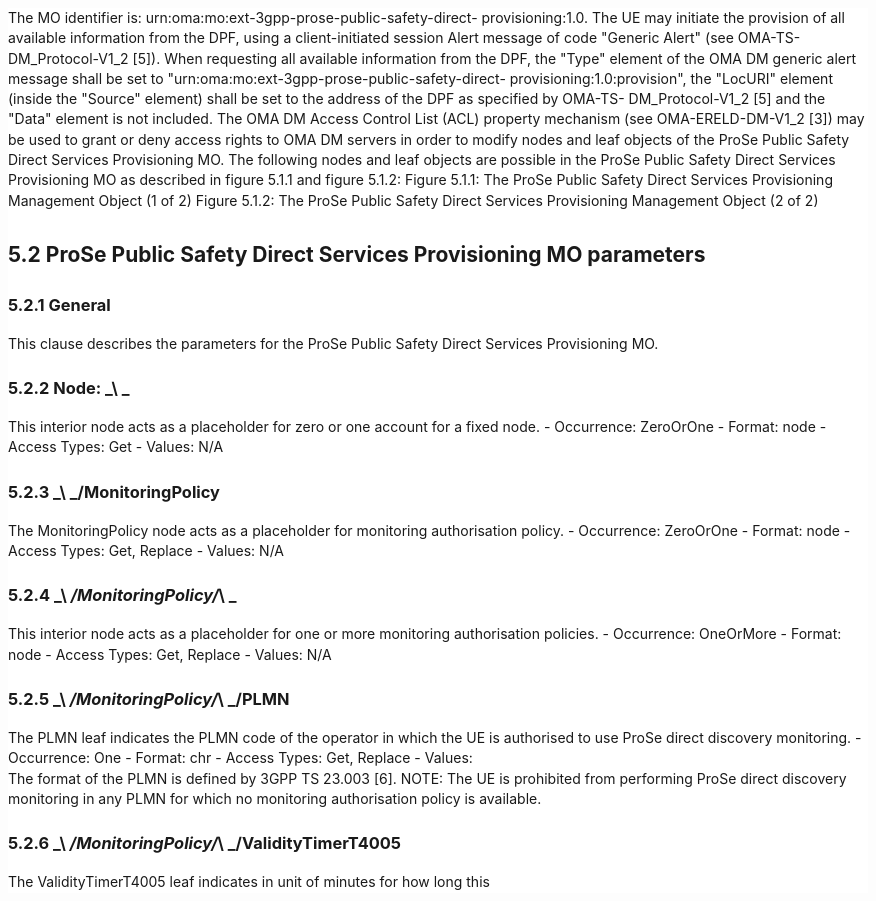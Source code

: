 The MO identifier is: urn:oma:mo:ext-3gpp-prose-public-safety-direct-
provisioning:1.0.
The UE may initiate the provision of all available information from the DPF,
using a client-initiated session Alert message of code \"Generic Alert\" (see
OMA-TS-DM_Protocol-V1_2 [5]). When requesting all available information from
the DPF, the \"Type\" element of the OMA DM generic alert message shall be set
to \"urn:oma:mo:ext-3gpp-prose-public-safety-direct-
provisioning:1.0:provision\", the \"LocURI\" element (inside the \"Source\"
element) shall be set to the address of the DPF as specified by OMA-TS-
DM_Protocol-V1_2 [5] and the \"Data\" element is not included.
The OMA DM Access Control List (ACL) property mechanism (see OMA-ERELD-DM-V1_2
[3]) may be used to grant or deny access rights to OMA DM servers in order to
modify nodes and leaf objects of the ProSe Public Safety Direct Services
Provisioning MO.
The following nodes and leaf objects are possible in the ProSe Public Safety
Direct Services Provisioning MO as described in figure 5.1.1 and figure 5.1.2:
Figure 5.1.1: The ProSe Public Safety Direct Services Provisioning Management
Object (1 of 2)
Figure 5.1.2: The ProSe Public Safety Direct Services Provisioning Management
Object (2 of 2)
## 5.2 ProSe Public Safety Direct Services Provisioning MO parameters
### 5.2.1 General
This clause describes the parameters for the ProSe Public Safety Direct
Services Provisioning MO.
### 5.2.2 Node: _\ _
This interior node acts as a placeholder for zero or one account for a fixed
node.
\- Occurrence: ZeroOrOne
\- Format: node
\- Access Types: Get
\- Values: N/A
### 5.2.3 _\ _/MonitoringPolicy
The MonitoringPolicy node acts as a placeholder for monitoring authorisation
policy.
\- Occurrence: ZeroOrOne
\- Format: node
\- Access Types: Get, Replace
\- Values: N/A
### 5.2.4 _\ _/MonitoringPolicy/_\ _
This interior node acts as a placeholder for one or more monitoring
authorisation policies.
\- Occurrence: OneOrMore
\- Format: node
\- Access Types: Get, Replace
\- Values: N/A
### 5.2.5 _\ _/MonitoringPolicy/_\ _/PLMN
The PLMN leaf indicates the PLMN code of the operator in which the UE is
authorised to use ProSe direct discovery monitoring.
\- Occurrence: One
\- Format: chr
\- Access Types: Get, Replace
\- Values: \
The format of the PLMN is defined by 3GPP TS 23.003 [6].
NOTE: The UE is prohibited from performing ProSe direct discovery monitoring
in any PLMN for which no monitoring authorisation policy is available.
### 5.2.6 _\ _/MonitoringPolicy/_\ _/ValidityTimerT4005
The ValidityTimerT4005 leaf indicates in unit of minutes for how long this